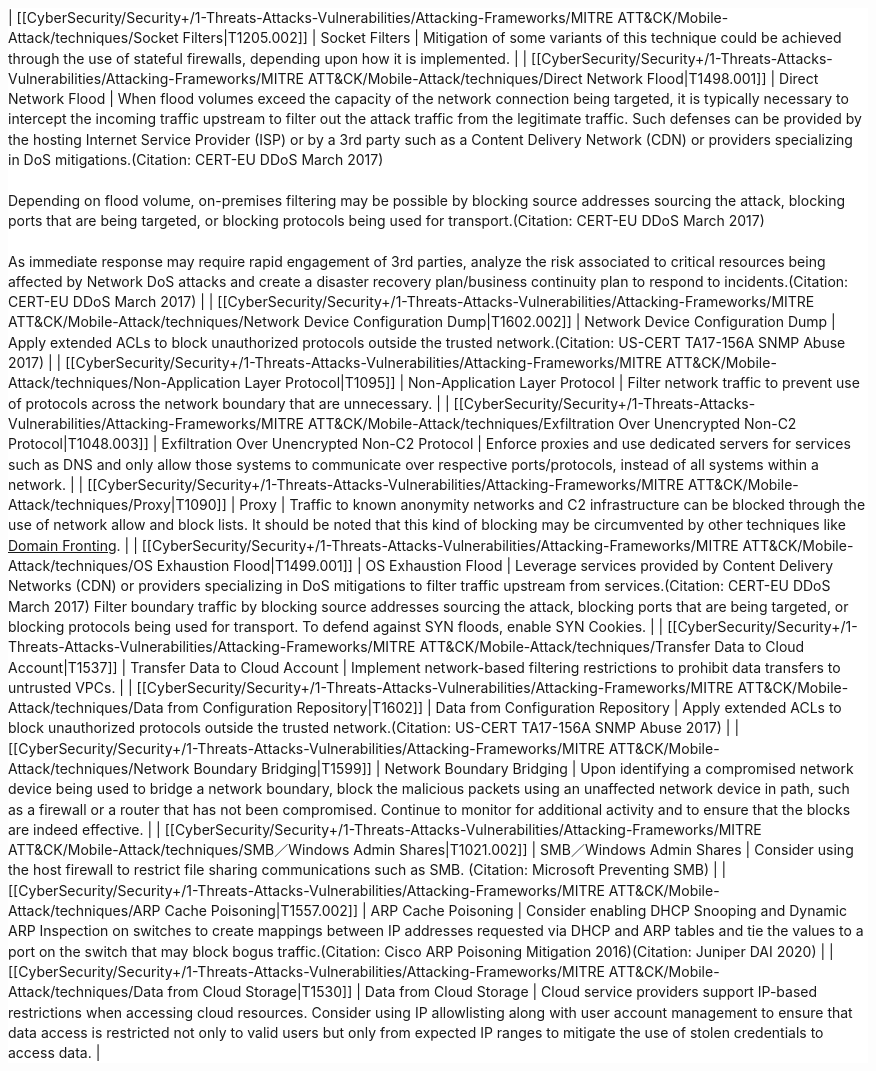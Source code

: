 | [[CyberSecurity/Security+/1-Threats-Attacks-Vulnerabilities/Attacking-Frameworks/MITRE ATT&CK/Mobile-Attack/techniques/Socket Filters\|T1205.002]] | Socket Filters | Mitigation of some variants of this technique could be achieved through the use of stateful firewalls, depending upon how it is implemented. |
| [[CyberSecurity/Security+/1-Threats-Attacks-Vulnerabilities/Attacking-Frameworks/MITRE ATT&CK/Mobile-Attack/techniques/Direct Network Flood\|T1498.001]] | Direct Network Flood | When flood volumes exceed the capacity of the network connection being targeted, it is typically necessary to intercept the incoming traffic upstream to filter out the attack traffic from the legitimate traffic. Such defenses can be provided by the hosting Internet Service Provider (ISP) or by a 3rd party such as a Content Delivery Network (CDN) or providers specializing in DoS mitigations.(Citation: CERT-EU DDoS March 2017)<br /><br />Depending on flood volume, on-premises filtering may be possible by blocking source addresses sourcing the attack, blocking ports that are being targeted, or blocking protocols being used for transport.(Citation: CERT-EU DDoS March 2017)<br /><br />As immediate response may require rapid engagement of 3rd parties, analyze the risk associated to critical resources being affected by Network DoS attacks and create a disaster recovery plan/business continuity plan to respond to incidents.(Citation: CERT-EU DDoS March 2017) |
| [[CyberSecurity/Security+/1-Threats-Attacks-Vulnerabilities/Attacking-Frameworks/MITRE ATT&CK/Mobile-Attack/techniques/Network Device Configuration Dump\|T1602.002]] | Network Device Configuration Dump | Apply extended ACLs to block unauthorized protocols outside the trusted network.(Citation: US-CERT TA17-156A SNMP Abuse 2017) |
| [[CyberSecurity/Security+/1-Threats-Attacks-Vulnerabilities/Attacking-Frameworks/MITRE ATT&CK/Mobile-Attack/techniques/Non-Application Layer Protocol\|T1095]] | Non-Application Layer Protocol | Filter network traffic to prevent use of protocols across the network boundary that are unnecessary. |
| [[CyberSecurity/Security+/1-Threats-Attacks-Vulnerabilities/Attacking-Frameworks/MITRE ATT&CK/Mobile-Attack/techniques/Exfiltration Over Unencrypted Non-C2 Protocol\|T1048.003]] | Exfiltration Over Unencrypted Non-C2 Protocol | Enforce proxies and use dedicated servers for services such as DNS and only allow those systems to communicate over respective ports/protocols, instead of all systems within a network.  |
| [[CyberSecurity/Security+/1-Threats-Attacks-Vulnerabilities/Attacking-Frameworks/MITRE ATT&CK/Mobile-Attack/techniques/Proxy\|T1090]] | Proxy | Traffic to known anonymity networks and C2 infrastructure can be blocked through the use of network allow and block lists. It should be noted that this kind of blocking may be circumvented by other techniques like [Domain Fronting](https://attack.mitre.org/techniques/T1090/004). |
| [[CyberSecurity/Security+/1-Threats-Attacks-Vulnerabilities/Attacking-Frameworks/MITRE ATT&CK/Mobile-Attack/techniques/OS Exhaustion Flood\|T1499.001]] | OS Exhaustion Flood | Leverage services provided by Content Delivery Networks (CDN) or providers specializing in DoS mitigations to filter traffic upstream from services.(Citation: CERT-EU DDoS March 2017) Filter boundary traffic by blocking source addresses sourcing the attack, blocking ports that are being targeted, or blocking protocols being used for transport. To defend against SYN floods, enable SYN Cookies. |
| [[CyberSecurity/Security+/1-Threats-Attacks-Vulnerabilities/Attacking-Frameworks/MITRE ATT&CK/Mobile-Attack/techniques/Transfer Data to Cloud Account\|T1537]] | Transfer Data to Cloud Account | Implement network-based filtering restrictions to prohibit data transfers to untrusted VPCs. |
| [[CyberSecurity/Security+/1-Threats-Attacks-Vulnerabilities/Attacking-Frameworks/MITRE ATT&CK/Mobile-Attack/techniques/Data from Configuration Repository\|T1602]] | Data from Configuration Repository | Apply extended ACLs to block unauthorized protocols outside the trusted network.(Citation: US-CERT TA17-156A SNMP Abuse 2017) |
| [[CyberSecurity/Security+/1-Threats-Attacks-Vulnerabilities/Attacking-Frameworks/MITRE ATT&CK/Mobile-Attack/techniques/Network Boundary Bridging\|T1599]] | Network Boundary Bridging | Upon identifying a compromised network device being used to bridge a network boundary, block the malicious packets using an unaffected network device in path, such as a firewall or a router that has not been compromised.  Continue to monitor for additional activity and to ensure that the blocks are indeed effective. |
| [[CyberSecurity/Security+/1-Threats-Attacks-Vulnerabilities/Attacking-Frameworks/MITRE ATT&CK/Mobile-Attack/techniques/SMB／Windows Admin Shares\|T1021.002]] | SMB／Windows Admin Shares | Consider using the host firewall to restrict file sharing communications such as SMB. (Citation: Microsoft Preventing SMB) |
| [[CyberSecurity/Security+/1-Threats-Attacks-Vulnerabilities/Attacking-Frameworks/MITRE ATT&CK/Mobile-Attack/techniques/ARP Cache Poisoning\|T1557.002]] | ARP Cache Poisoning | Consider enabling DHCP Snooping and Dynamic ARP Inspection on switches to create mappings between IP addresses requested via DHCP and ARP tables and tie the values to a port on the switch that may block bogus traffic.(Citation: Cisco ARP Poisoning Mitigation 2016)(Citation: Juniper DAI 2020) |
| [[CyberSecurity/Security+/1-Threats-Attacks-Vulnerabilities/Attacking-Frameworks/MITRE ATT&CK/Mobile-Attack/techniques/Data from Cloud Storage\|T1530]] | Data from Cloud Storage | Cloud service providers support IP-based restrictions when accessing cloud resources. Consider using IP allowlisting along with user account management to ensure that data access is restricted not only to valid users but only from expected IP ranges to mitigate the use of stolen credentials to access data. |
